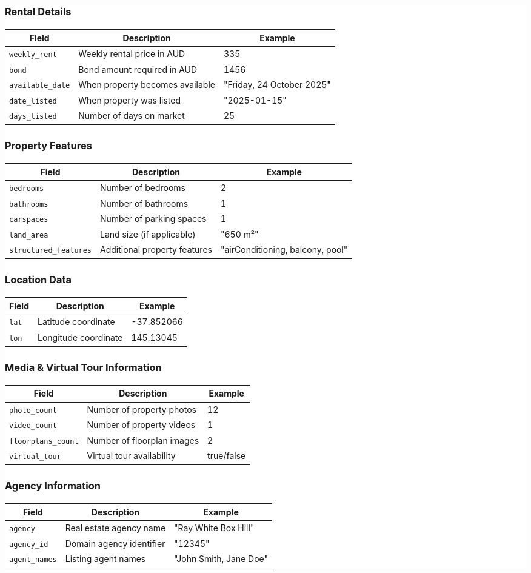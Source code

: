 ### Rental Details

| Field | Description | Example |
|-------|-------------|---------|
| `weekly_rent` | Weekly rental price in AUD | 335 |
| `bond` | Bond amount required in AUD | 1456 |
| `available_date` | When property becomes available | "Friday, 24 October 2025" |
| `date_listed` | When property was listed | "2025-01-15" |
| `days_listed` | Number of days on market | 25 |

### Property Features

| Field | Description | Example |
|-------|-------------|---------|
| `bedrooms` | Number of bedrooms | 2 |
| `bathrooms` | Number of bathrooms | 1 |
| `carspaces` | Number of parking spaces | 1 |
| `land_area` | Land size (if applicable) | "650 m²" |
| `structured_features` | Additional property features | "airConditioning, balcony, pool" |

### Location Data

| Field | Description | Example |
|-------|-------------|---------|
| `lat` | Latitude coordinate | -37.852066 |
| `lon` | Longitude coordinate | 145.13045 |

### Media & Virtual Tour Information

| Field | Description | Example |
|-------|-------------|---------|
| `photo_count` | Number of property photos | 12 |
| `video_count` | Number of property videos | 1 |
| `floorplans_count` | Number of floorplan images | 2 |
| `virtual_tour` | Virtual tour availability | true/false |

### Agency Information

| Field | Description | Example |
|-------|-------------|---------|
| `agency` | Real estate agency name | "Ray White Box Hill" |
| `agency_id` | Domain agency identifier | "12345" |
| `agent_names` | Listing agent names | "John Smith, Jane Doe" |
